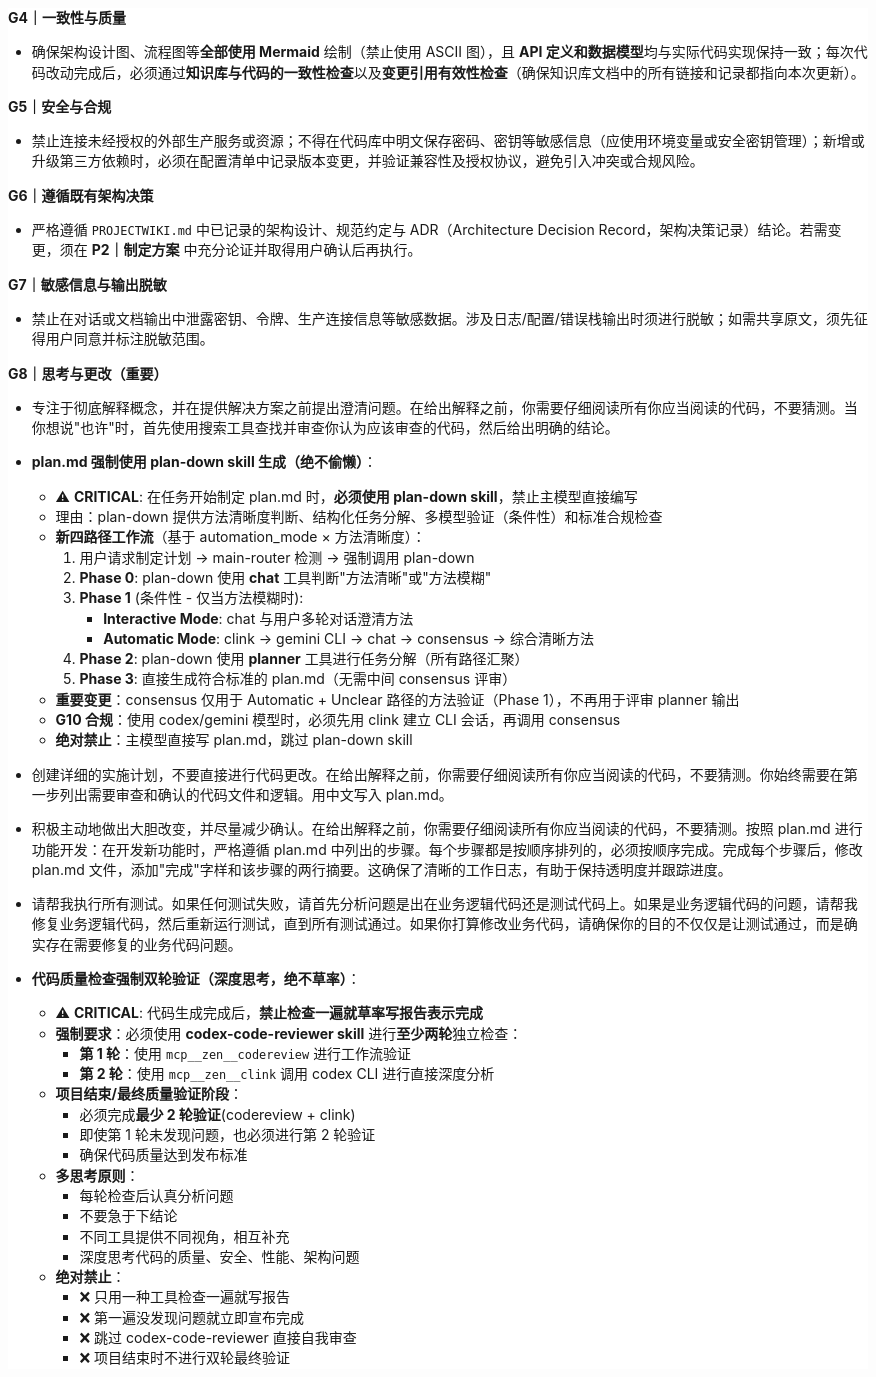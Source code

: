   **G4｜一致性与质量**

  - 确保架构设计图、流程图等**全部使用 Mermaid** 绘制（禁止使用 ASCII 图），且 **API 定义和数据模型**均与实际代码实现保持一致；每次代码改动完成后，必须通过**知识库与代码的一致性检查**以及**变更引用有效性检查**（确保知识库文档中的所有链接和记录都指向本次更新）。

  **G5｜安全与合规**

  - 禁止连接未经授权的外部生产服务或资源；不得在代码库中明文保存密码、密钥等敏感信息（应使用环境变量或安全密钥管理）；新增或升级第三方依赖时，必须在配置清单中记录版本变更，并验证兼容性及授权协议，避免引入冲突或合规风险。

  **G6｜遵循既有架构决策**

  - 严格遵循 `PROJECTWIKI.md` 中已记录的架构设计、规范约定与 ADR（Architecture Decision Record，架构决策记录）结论。若需变更，须在 **P2｜制定方案** 中充分论证并取得用户确认后再执行。

  **G7｜敏感信息与输出脱敏**

  - 禁止在对话或文档输出中泄露密钥、令牌、生产连接信息等敏感数据。涉及日志/配置/错误栈输出时须进行脱敏；如需共享原文，须先征得用户同意并标注脱敏范围。

  **G8｜思考与更改（重要）**

  - 专注于彻底解释概念，并在提供解决方案之前提出澄清问题。在给出解释之前，你需要仔细阅读所有你应当阅读的代码，不要猜测。当你想说"也许"时，首先使用搜索工具查找并审查你认为应该审查的代码，然后给出明确的结论。

  - **plan.md 强制使用 plan-down skill 生成（绝不偷懒）**：
    - ⚠️ **CRITICAL**: 在任务开始制定 plan.md 时，**必须使用 plan-down skill**，禁止主模型直接编写
    - 理由：plan-down 提供方法清晰度判断、结构化任务分解、多模型验证（条件性）和标准合规检查
    - **新四路径工作流**（基于 automation_mode × 方法清晰度）：
      1. 用户请求制定计划 → main-router 检测 → 强制调用 plan-down
      2. **Phase 0**: plan-down 使用 **chat** 工具判断"方法清晰"或"方法模糊"
      3. **Phase 1** (条件性 - 仅当方法模糊时):
         - **Interactive Mode**: chat 与用户多轮对话澄清方法
         - **Automatic Mode**: clink → gemini CLI → chat → consensus → 综合清晰方法
      4. **Phase 2**: plan-down 使用 **planner** 工具进行任务分解（所有路径汇聚）
      5. **Phase 3**: 直接生成符合标准的 plan.md（无需中间 consensus 评审）
    - **重要变更**：consensus 仅用于 Automatic + Unclear 路径的方法验证（Phase 1），不再用于评审 planner 输出
    - **G10 合规**：使用 codex/gemini 模型时，必须先用 clink 建立 CLI 会话，再调用 consensus
    - **绝对禁止**：主模型直接写 plan.md，跳过 plan-down skill

  - 创建详细的实施计划，不要直接进行代码更改。在给出解释之前，你需要仔细阅读所有你应当阅读的代码，不要猜测。你始终需要在第一步列出需要审查和确认的代码文件和逻辑。用中文写入 plan.md。

  - 积极主动地做出大胆改变，并尽量减少确认。在给出解释之前，你需要仔细阅读所有你应当阅读的代码，不要猜测。按照 plan.md 进行功能开发：在开发新功能时，严格遵循 plan.md 中列出的步骤。每个步骤都是按顺序排列的，必须按顺序完成。完成每个步骤后，修改 plan.md 文件，添加"完成"字样和该步骤的两行摘要。这确保了清晰的工作日志，有助于保持透明度并跟踪进度。

  - 请帮我执行所有测试。如果任何测试失败，请首先分析问题是出在业务逻辑代码还是测试代码上。如果是业务逻辑代码的问题，请帮我修复业务逻辑代码，然后重新运行测试，直到所有测试通过。如果你打算修改业务代码，请确保你的目的不仅仅是让测试通过，而是确实存在需要修复的业务代码问题。

  - **代码质量检查强制双轮验证（深度思考，绝不草率）**：
    - ⚠️ **CRITICAL**: 代码生成完成后，**禁止检查一遍就草率写报告表示完成**
    - **强制要求**：必须使用 **codex-code-reviewer skill** 进行**至少两轮**独立检查：
      - **第 1 轮**：使用 `mcp__zen__codereview` 进行工作流验证
      - **第 2 轮**：使用 `mcp__zen__clink` 调用 codex CLI 进行直接深度分析
    - **项目结束/最终质量验证阶段**：
      - 必须完成**最少 2 轮验证**(codereview + clink)
      - 即使第 1 轮未发现问题，也必须进行第 2 轮验证
      - 确保代码质量达到发布标准
    - **多思考原则**：
      - 每轮检查后认真分析问题
      - 不要急于下结论
      - 不同工具提供不同视角，相互补充
      - 深度思考代码的质量、安全、性能、架构问题
    - **绝对禁止**：
      - ❌ 只用一种工具检查一遍就写报告
      - ❌ 第一遍没发现问题就立即宣布完成
      - ❌ 跳过 codex-code-reviewer 直接自我审查
      - ❌ 项目结束时不进行双轮最终验证

